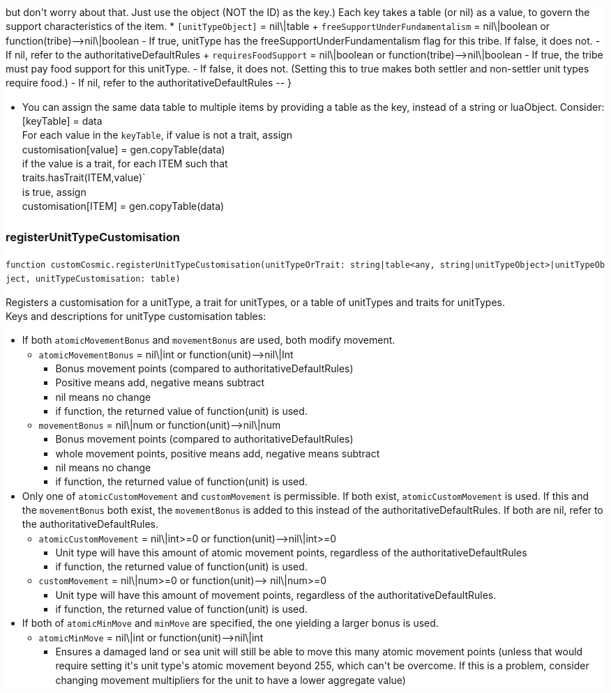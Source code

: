  but don't worry about that.  Just use the object (NOT the ID) as the key.)
Each key takes a table (or nil) as a value, to govern the support
characteristics of the item.
    * `[unitTypeObject]` = nil\\|table
        + `freeSupportUnderFundamentalism` = nil\\|boolean or function(tribe)-->nil\\|boolean
            - If true, unitType has the freeSupportUnderFundamentalism flag for this tribe.  If false, it does not.
            - If nil, refer to the authoritativeDefaultRules
        + `requiresFoodSupport` = nil\\|boolean or function(tribe)-->nil\\|boolean
            - If true, the tribe must pay food support for this unitType.
            - If false, it does not. (Setting this to true makes both settler and non-settler unit types require food.)
            - If nil, refer to the authoritativeDefaultRules
    --          }
- You can assign the same data table to multiple items by providing a table as the key, instead of a string or luaObject.  Consider:
<br> [keyTable] = data
<br>For each value in the `keyTable`, if value is not a trait, assign
<br>customisation[value] = gen.copyTable(data)
<br>if the value is a trait, for each ITEM such that 
<br>traits.hasTrait(ITEM,value)` 
<br>is true, assign
<br>customisation[ITEM] = gen.copyTable(data)




### registerUnitTypeCustomisation
```
function customCosmic.registerUnitTypeCustomisation(unitTypeOrTrait: string|table<any, string|unitTypeObject>|unitTypeObject, unitTypeCustomisation: table)
```
Registers a customisation for a unitType, a trait for unitTypes, or a table of unitTypes and traits for unitTypes.<br>
Keys and descriptions for unitType customisation tables:
<br>
- If both `atomicMovementBonus` and `movementBonus` are used, both modify movement.
    * `atomicMovementBonus` = nil\\|int or function(unit)-->nil\\|Int
        +  Bonus movement points (compared to authoritativeDefaultRules)
        +  Positive means add, negative means subtract
        +  nil means no change
        +  if function, the returned value of function(unit) is used.
    * `movementBonus` = nil\\|num or function(unit)-->nil\\|num
        + Bonus movement points (compared to authoritativeDefaultRules)
        + whole movement points, positive means add, negative means subtract
        + nil means no change
        + if function, the returned value of function(unit) is used.
- Only one of `atomicCustomMovement` and `customMovement` is permissible.  If both exist, `atomicCustomMovement` is used.  If this and the `movementBonus` both exist, the `movementBonus` is added to this instead of the authoritativeDefaultRules.  If both are nil, refer to the authoritativeDefaultRules.
    * `atomicCustomMovement` = nil\\|int>=0 or function(unit)-->nil\\|int>=0
        + Unit type will have this amount of atomic movement points, regardless of the authoritativeDefaultRules
        + if function, the returned value of function(unit) is used.
    * `customMovement` = nil\\|num>=0 or function(unit)--> nil\\|num>=0
        + Unit type will have this amount of movement points, regardless of the authoritativeDefaultRules.
        + if function, the returned value of function(unit) is used.
- If both of `atomicMinMove` and `minMove` are specified, the one yielding a larger bonus is used.
    * `atomicMinMove` = nil\\|int or function(unit)-->nil\\|int
        + Ensures a damaged land or sea unit will still be able to move this many atomic movement points (unless that would require setting it's unit type's atomic movement beyond 255, which can't be overcome.  If this is a problem,
        consider changing movement multipliers for the unit to have
        a lower aggregate value)
